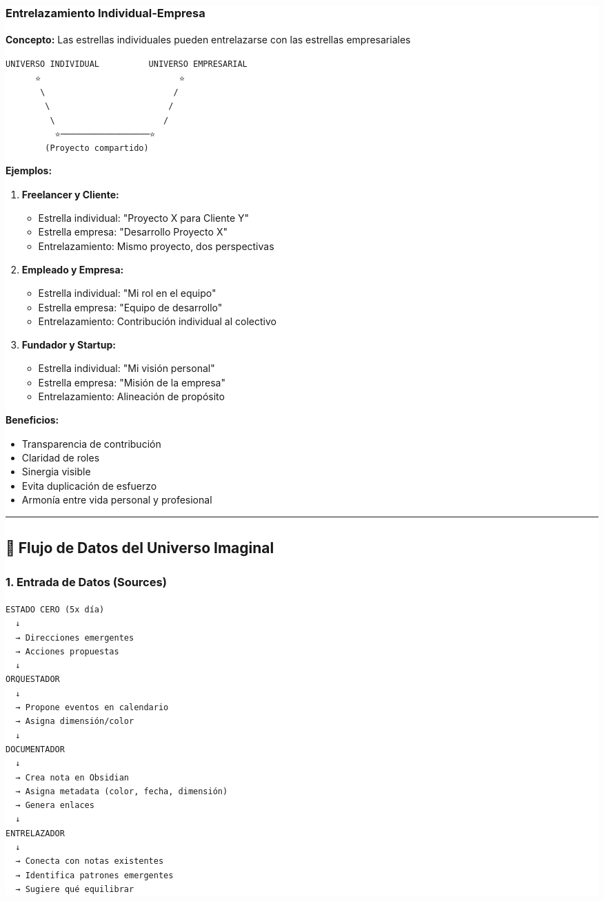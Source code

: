 ### Entrelazamiento Individual-Empresa

**Concepto:** Las estrellas individuales pueden entrelazarse con las estrellas empresariales

```
UNIVERSO INDIVIDUAL          UNIVERSO EMPRESARIAL
      ⭐                            ⭐
       \                          /
        \                        /
         \                      /
          ⭐──────────────────⭐
        (Proyecto compartido)
```

**Ejemplos:**

1. **Freelancer y Cliente:**
   - Estrella individual: "Proyecto X para Cliente Y"
   - Estrella empresa: "Desarrollo Proyecto X"
   - Entrelazamiento: Mismo proyecto, dos perspectivas

2. **Empleado y Empresa:**
   - Estrella individual: "Mi rol en el equipo"
   - Estrella empresa: "Equipo de desarrollo"
   - Entrelazamiento: Contribución individual al colectivo

3. **Fundador y Startup:**
   - Estrella individual: "Mi visión personal"
   - Estrella empresa: "Misión de la empresa"
   - Entrelazamiento: Alineación de propósito

**Beneficios:**
- Transparencia de contribución
- Claridad de roles
- Sinergia visible
- Evita duplicación de esfuerzo
- Armonía entre vida personal y profesional

---

## 🔄 Flujo de Datos del Universo Imaginal

### 1. Entrada de Datos (Sources)

```
ESTADO CERO (5x día)
  ↓
  → Direcciones emergentes
  → Acciones propuestas
  ↓
ORQUESTADOR
  ↓
  → Propone eventos en calendario
  → Asigna dimensión/color
  ↓
DOCUMENTADOR
  ↓
  → Crea nota en Obsidian
  → Asigna metadata (color, fecha, dimensión)
  → Genera enlaces
  ↓
ENTRELAZADOR
  ↓
  → Conecta con notas existentes
  → Identifica patrones emergentes
  → Sugiere qué equilibrar
```